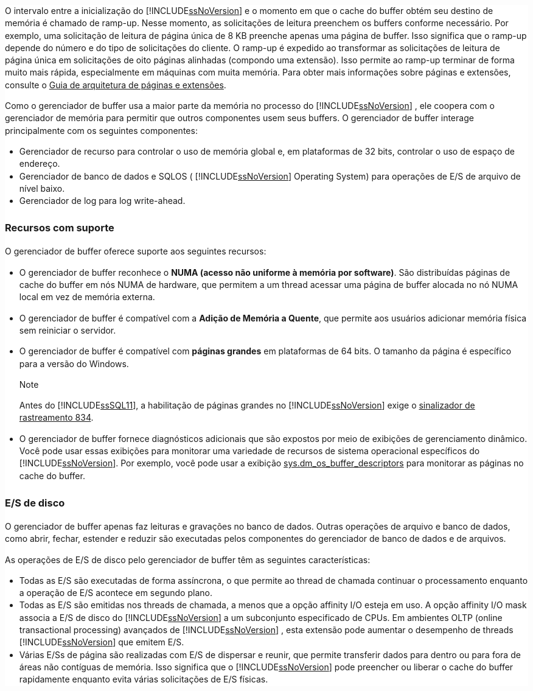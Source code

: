 O intervalo entre a inicialização do [!INCLUDE[ssNoVersion](../includes/ssnoversion-md.md)] e o momento em que o cache do buffer obtém seu destino de memória é chamado de ramp-up. Nesse momento, as solicitações de leitura preenchem os buffers conforme necessário. Por exemplo, uma solicitação de leitura de página única de 8 KB preenche apenas uma página de buffer. Isso significa que o ramp-up depende do número e do tipo de solicitações do cliente. O ramp-up é expedido ao transformar as solicitações de leitura de página única em solicitações de oito páginas alinhadas (compondo uma extensão). Isso permite ao ramp-up terminar de forma muito mais rápida, especialmente em máquinas com muita memória. Para obter mais informações sobre páginas e extensões, consulte o [Guia de arquitetura de páginas e extensões](../relational-databases/pages-and-extents-architecture-guide.md#pages-and-extents).

Como o gerenciador de buffer usa a maior parte da memória no processo do [!INCLUDE[ssNoVersion](../includes/ssnoversion-md.md)] , ele coopera com o gerenciador de memória para permitir que outros componentes usem seus buffers. O gerenciador de buffer interage principalmente com os seguintes componentes:

* Gerenciador de recurso para controlar o uso de memória global e, em plataformas de 32 bits, controlar o uso de espaço de endereço.  
* Gerenciador de banco de dados e SQLOS ( [!INCLUDE[ssNoVersion](../includes/ssnoversion-md.md)] Operating System) para operações de E/S de arquivo de nível baixo.  
* Gerenciador de log para log write-ahead.  

### <a name="supported-features"></a>Recursos com suporte
O gerenciador de buffer oferece suporte aos seguintes recursos:

* O gerenciador de buffer reconhece o **NUMA (acesso não uniforme à memória por software)**. São distribuídas páginas de cache do buffer em nós NUMA de hardware, que permitem a um thread acessar uma página de buffer alocada no nó NUMA local em vez de memória externa. 
* O gerenciador de buffer é compatível com a **Adição de Memória a Quente**, que permite aos usuários adicionar memória física sem reiniciar o servidor. 
* O gerenciador de buffer é compatível com **páginas grandes** em plataformas de 64 bits. O tamanho da página é específico para a versão do Windows.

  > [!NOTE]
  > Antes do [!INCLUDE[ssSQL11](../includes/sssql11-md.md)], a habilitação de páginas grandes no [!INCLUDE[ssNoVersion](../includes/ssnoversion-md.md)] exige o [sinalizador de rastreamento 834](../t-sql/database-console-commands/dbcc-traceon-trace-flags-transact-sql.md).  

* O gerenciador de buffer fornece diagnósticos adicionais que são expostos por meio de exibições de gerenciamento dinâmico. Você pode usar essas exibições para monitorar uma variedade de recursos de sistema operacional específicos do [!INCLUDE[ssNoVersion](../includes/ssnoversion-md.md)]. Por exemplo, você pode usar a exibição [sys.dm_os_buffer_descriptors](../relational-databases/system-dynamic-management-views/sys-dm-os-buffer-descriptors-transact-sql.md) para monitorar as páginas no cache do buffer.   

### <a name="disk-io"></a>E/S de disco
O gerenciador de buffer apenas faz leituras e gravações no banco de dados. Outras operações de arquivo e banco de dados, como abrir, fechar, estender e reduzir são executadas pelos componentes do gerenciador de banco de dados e de arquivos. 

As operações de E/S de disco pelo gerenciador de buffer têm as seguintes características:

* Todas as E/S são executadas de forma assíncrona, o que permite ao thread de chamada continuar o processamento enquanto a operação de E/S acontece em segundo plano.
* Todas as E/S são emitidas nos threads de chamada, a menos que a opção affinity I/O esteja em uso. A opção affinity I/O mask associa a E/S de disco do [!INCLUDE[ssNoVersion](../includes/ssnoversion-md.md)] a um subconjunto especificado de CPUs. Em ambientes OLTP (online transactional processing) avançados de [!INCLUDE[ssNoVersion](../includes/ssnoversion-md.md)] , esta extensão pode aumentar o desempenho de threads [!INCLUDE[ssNoVersion](../includes/ssnoversion-md.md)] que emitem E/S.
* Várias E/Ss de página são realizadas com E/S de dispersar e reunir, que permite transferir dados para dentro ou para fora de áreas não contíguas de memória. Isso significa que o [!INCLUDE[ssNoVersion](../includes/ssnoversion-md.md)] pode preencher ou liberar o cache do buffer rapidamente enquanto evita várias solicitações de E/S físicas. 
